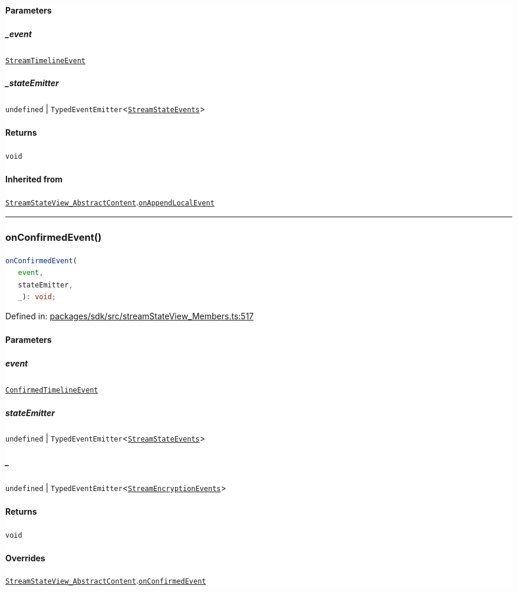 #### Parameters

##### \_event

[`StreamTimelineEvent`](../interfaces/StreamTimelineEvent.md)

##### \_stateEmitter

`undefined` | `TypedEventEmitter`\<[`StreamStateEvents`](../type-aliases/StreamStateEvents.md)\>

#### Returns

`void`

#### Inherited from

[`StreamStateView_AbstractContent`](StreamStateView_AbstractContent.md).[`onAppendLocalEvent`](StreamStateView_AbstractContent.md#onappendlocalevent)

***

### onConfirmedEvent()

```ts
onConfirmedEvent(
   event, 
   stateEmitter, 
   _): void;
```

Defined in: [packages/sdk/src/streamStateView\_Members.ts:517](https://github.com/towns-protocol/towns/blob/0db1fd0ac7258e8db8cedfb6183e8eade8284fa1/packages/sdk/src/streamStateView_Members.ts#L517)

#### Parameters

##### event

[`ConfirmedTimelineEvent`](../type-aliases/ConfirmedTimelineEvent.md)

##### stateEmitter

`undefined` | `TypedEventEmitter`\<[`StreamStateEvents`](../type-aliases/StreamStateEvents.md)\>

##### \_

`undefined` | `TypedEventEmitter`\<[`StreamEncryptionEvents`](../type-aliases/StreamEncryptionEvents.md)\>

#### Returns

`void`

#### Overrides

[`StreamStateView_AbstractContent`](StreamStateView_AbstractContent.md).[`onConfirmedEvent`](StreamStateView_AbstractContent.md#onconfirmedevent)
